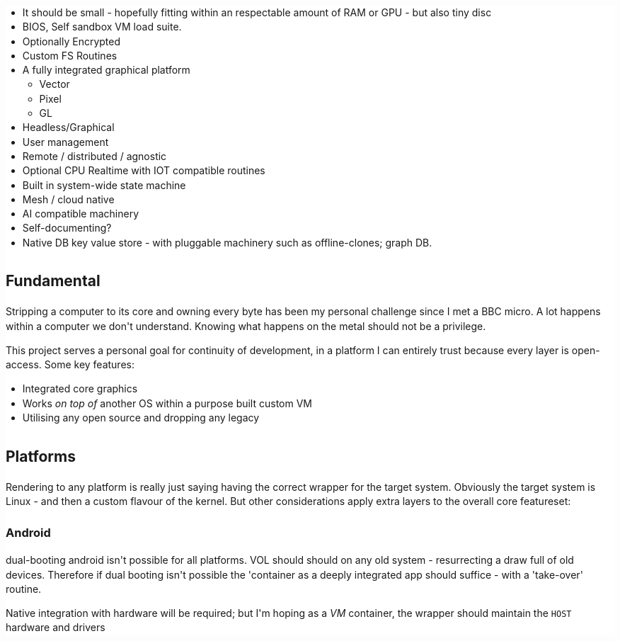 + It should be small - hopefully fitting within an respectable amount of RAM or GPU - but also tiny disc
+ BIOS, Self sandbox VM load suite.
+ Optionally Encrypted
+ Custom FS Routines
+ A fully integrated graphical platform
    + Vector
    + Pixel
    + GL
+ Headless/Graphical
+ User management
+ Remote / distributed / agnostic
+ Optional CPU Realtime with IOT compatible routines
+ Built in system-wide state machine
+ Mesh / cloud native
+ AI compatible machinery
+ Self-documenting?
+ Native DB key value store - with pluggable machinery such as offline-clones; graph DB.


## Fundamental

Stripping a computer to its core and owning every byte has been my personal challenge since I met a BBC micro.
A lot happens within a computer we don't understand. Knowing what happens on the metal should not be a privilege.

This project serves a personal goal for continuity of development, in a platform I can entirely trust because every layer is open-access.
Some key features:

+ Integrated core graphics
+ Works _on top of_ another OS within a purpose built custom VM
+ Utilising any open source and dropping any legacy


## Platforms

Rendering to any platform is really just saying having the correct wrapper for the target system. Obviously the target system is Linux - and then a custom flavour of the kernel.
But other considerations apply extra layers to the overall core featureset:


### Android

dual-booting android isn't possible for all platforms. VOL should should on any old system - resurrecting a draw full of old devices.
Therefore if dual booting isn't possible the 'container as a deeply integrated app should suffice - with a 'take-over' routine.

Native integration with hardware will be required; but I'm hoping as a _VM_ container, the wrapper should maintain the `HOST` hardware and drivers

